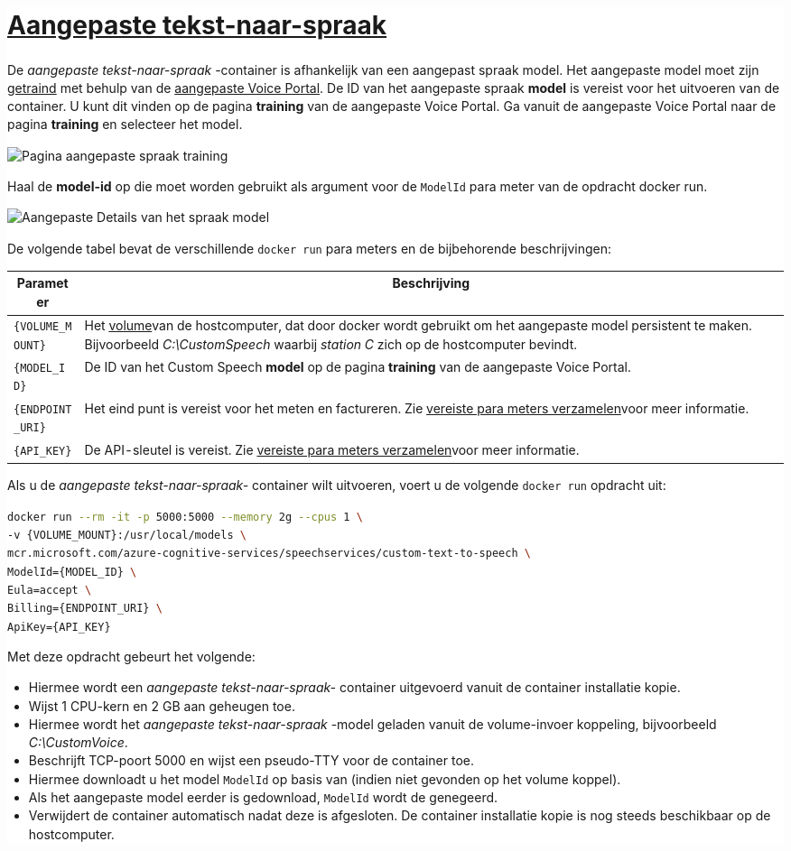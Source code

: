# <a name="custom-text-to-speech"></a>[Aangepaste tekst-naar-spraak](#tab/ctts)

De *aangepaste tekst-naar-spraak* -container is afhankelijk van een aangepast spraak model. Het aangepaste model moet zijn [getraind](how-to-custom-voice-create-voice.md) met behulp van de [aangepaste Voice Portal](https://aka.ms/custom-voice-portal). De ID van het aangepaste spraak **model** is vereist voor het uitvoeren van de container. U kunt dit vinden op de pagina **training** van de aangepaste Voice Portal. Ga vanuit de aangepaste Voice Portal naar de pagina **training** en selecteer het model.
<br>

![Pagina aangepaste spraak training](media/custom-voice/custom-voice-model-training.png)

Haal de **model-id** op die moet worden gebruikt als argument voor de `ModelId` para meter van de opdracht docker run.
<br>

![Aangepaste Details van het spraak model](media/custom-voice/custom-voice-model-details.png)

De volgende tabel bevat de verschillende `docker run` para meters en de bijbehorende beschrijvingen:

| Parameter | Beschrijving |
|---------|---------|
| `{VOLUME_MOUNT}` | Het [volume](https://docs.docker.com/storage/volumes/)van de hostcomputer, dat door docker wordt gebruikt om het aangepaste model persistent te maken. Bijvoorbeeld *C:\CustomSpeech* waarbij *station C* zich op de hostcomputer bevindt. |
| `{MODEL_ID}` | De ID van het Custom Speech **model** op de pagina **training** van de aangepaste Voice Portal. |
| `{ENDPOINT_URI}` | Het eind punt is vereist voor het meten en factureren. Zie [vereiste para meters verzamelen](#gathering-required-parameters)voor meer informatie. |
| `{API_KEY}` | De API-sleutel is vereist. Zie [vereiste para meters verzamelen](#gathering-required-parameters)voor meer informatie. |

Als u de *aangepaste tekst-naar-spraak-* container wilt uitvoeren, voert u de volgende `docker run` opdracht uit:

```bash
docker run --rm -it -p 5000:5000 --memory 2g --cpus 1 \
-v {VOLUME_MOUNT}:/usr/local/models \
mcr.microsoft.com/azure-cognitive-services/speechservices/custom-text-to-speech \
ModelId={MODEL_ID} \
Eula=accept \
Billing={ENDPOINT_URI} \
ApiKey={API_KEY}
```

Met deze opdracht gebeurt het volgende:

* Hiermee wordt een *aangepaste tekst-naar-spraak-* container uitgevoerd vanuit de container installatie kopie.
* Wijst 1 CPU-kern en 2 GB aan geheugen toe.
* Hiermee wordt het *aangepaste tekst-naar-spraak* -model geladen vanuit de volume-invoer koppeling, bijvoorbeeld *C:\CustomVoice*.
* Beschrijft TCP-poort 5000 en wijst een pseudo-TTY voor de container toe.
* Hiermee downloadt u het model `ModelId` op basis van (indien niet gevonden op het volume koppel).
* Als het aangepaste model eerder is gedownload, `ModelId` wordt de genegeerd.
* Verwijdert de container automatisch nadat deze is afgesloten. De container installatie kopie is nog steeds beschikbaar op de hostcomputer.
